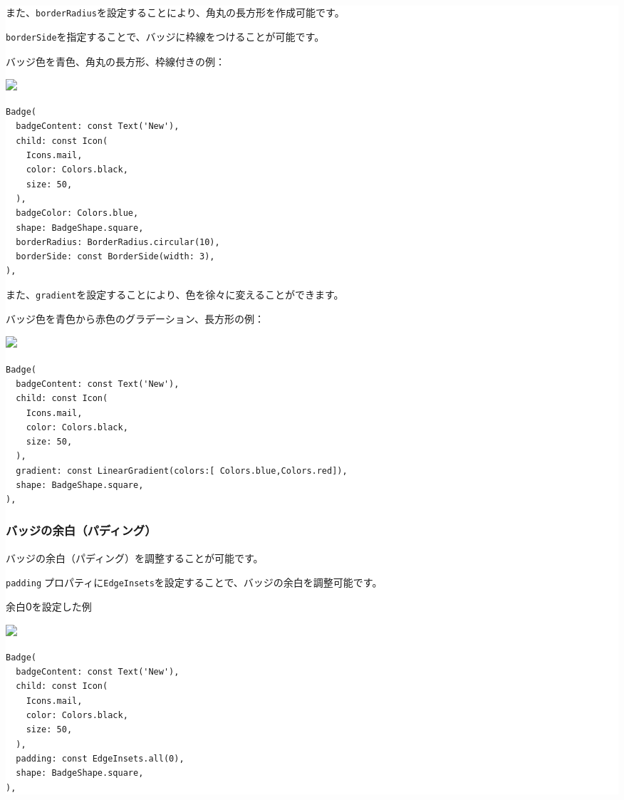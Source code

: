 また、`borderRadius`を設定することにより、角丸の長方形を作成可能です。

`borderSide`を指定することで、バッジに枠線をつけることが可能です。

バッジ色を青色、角丸の長方形、枠線付きの例：

![](https://blog.flutteruniv.com/wp-content/uploads/2022/03/スクリーンショット-2022-03-11-13.48.36.png)

```
Badge(
  badgeContent: const Text('New'),
  child: const Icon(
    Icons.mail,
    color: Colors.black,
    size: 50,
  ),
  badgeColor: Colors.blue,
  shape: BadgeShape.square,
  borderRadius: BorderRadius.circular(10),
  borderSide: const BorderSide(width: 3),
),
```

また、`gradient`を設定することにより、色を徐々に変えることができます。

バッジ色を青色から赤色のグラデーション、長方形の例：

![](https://blog.flutteruniv.com/wp-content/uploads/2022/03/スクリーンショット-2022-03-11-14.19.59.png)

```
Badge(
  badgeContent: const Text('New'),
  child: const Icon(
    Icons.mail,
    color: Colors.black,
    size: 50,
  ),
  gradient: const LinearGradient(colors:[ Colors.blue,Colors.red]),
  shape: BadgeShape.square,
),
```

### バッジの余白（パディング）

バッジの余白（パディング）を調整することが可能です。

`padding` プロパティに`EdgeInsets`を設定することで、バッジの余白を調整可能です。

余白0を設定した例

![](https://blog.flutteruniv.com/wp-content/uploads/2022/03/スクリーンショット-2022-03-11-14.36.02.png)

```
Badge(
  badgeContent: const Text('New'),
  child: const Icon(
    Icons.mail,
    color: Colors.black,
    size: 50,
  ),
  padding: const EdgeInsets.all(0),
  shape: BadgeShape.square,
),
```
